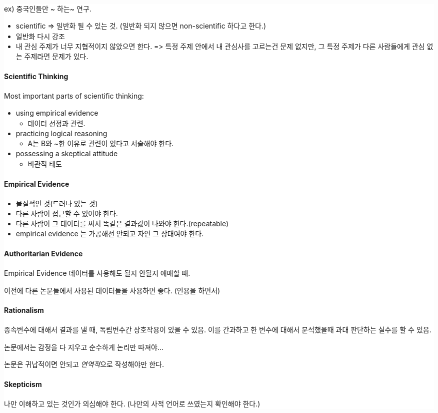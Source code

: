   ex) 중국인들만 ~ 하는~ 연구.

- scientific => 일반화 될 수 있는 것. (일반화 되지 않으면 non-scientific 하다고 한다.)
- 일반화 다시 강조
- 내 관심 주제가 너무 지협적이지 않았으면 한다. => 특정 주제 안에서 내 관심사를 고르는건 문제 없지만, 그 특정 주제가 다른 사람들에게 관심 없는 주제라면 문제가 있다.



#### Scientific Thinking



Most important parts of scientific thinking:

- using empirical evidence
  - 데이터 선정과 관련.
- practicing logical reasoning
  - A는 B와 ~한 이유로 관련이 있다고 서술해야 한다.
- possessing a skeptical attitude
  - 비관적 태도



#### Empirical Evidence



- 물질적인 것(드러나 있는 것)
- 다른 사람이 접근할 수 있어야 한다.
- 다른 사람이 그 데이터를 써서 똑같은 결과값이 나와야 한다.(repeatable)
- empirical evidence 는 가공해선 안되고 자연 그 상태여야 한다.



#### Authoritarian Evidence



Empirical Evidence 데이터를 사용해도 될지 안될지 애매할 때.

이전에 다른 논문들에서 사용된 데이터들을 사용하면 좋다. (인용을 하면서)



#### Rationalism



종속변수에 대해서 결과를 낼 때, 독립변수간 상호작용이 있을 수 있음. 이를 간과하고 한 변수에 대해서 분석했을때 과대 판단하는 실수를 할 수 있음.



논문에서는 감정을 다 지우고 순수하게 논리만 따져야...

논문은 귀납적이면 안되고 *연역적*으로 작성해야만 한다.





#### Skepticism



나만 이해하고 있는 것인가 의심해야 한다. (나만의 사적 언어로 쓰였는지 확인해야 한다.)


